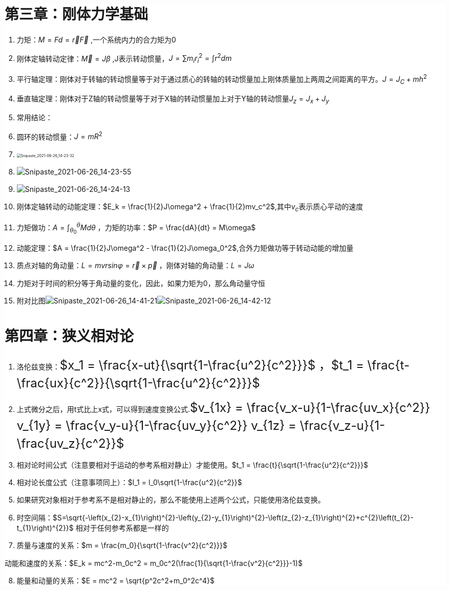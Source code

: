 # 第三章：刚体力学基础

1. 力矩：$M = Fd = \vec{r}\vec{F}$ ,一个系统内力的合力矩为0

2. 刚体定轴转动定律：$\vec{M} = J\beta$ ,J表示转动惯量，$J = \sum m_{i} r_{i}^{2} = \int r^{2} d m$  

3. 平行轴定理：刚体对于转轴的转动惯量等于对于通过质心的转轴的转动惯量加上刚体质量加上两周之间距离的平方。$J = J_C+mh^2$ 

4. 垂直轴定理：刚体对于Z轴的转动惯量等于对于X轴的转动惯量加上对于Y轴的转动惯量$J_z = J_x+J_y$

5. 常用结论：

1. 圆环的转动惯量：$J = mR^2$
2. <img src="/Users/zhuangyifei/Desktop/tech_Learning/myhomework/大一下学期/大学物理/src/image/Snipaste_2021-06-26_14-23-32.png" alt="Snipaste_2021-06-26_14-23-32" style="zoom:50%;" />
3. ![Snipaste_2021-06-26_14-23-55](/Users/zhuangyifei/Desktop/tech_Learning/myhomework/大一下学期/大学物理/src/image/Snipaste_2021-06-26_14-23-55.png)
4. ![Snipaste_2021-06-26_14-24-13](/Users/zhuangyifei/Desktop/tech_Learning/myhomework/大一下学期/大学物理/src/image/Snipaste_2021-06-26_14-24-13.png)

6. 刚体定轴转动的动能定理：$E_k = \frac{1}{2}J\omega^2 + \frac{1}{2}mv_c^2$,其中$v_c$表示质心平动的速度

7. 力矩做功：$A = \int_{\theta_0}^{\theta}Md\theta$ ，力矩的功率：$P = \frac{dA}{dt} = M\omega$

8. 动能定理：$A = \frac{1}{2}J\omega^2 - \frac{1}{2}J\omega_0^2$,合外力矩做功等于转动动能的增加量

9. 质点对轴的角动量：$L = mvrsin\varphi = \vec{r}\times\vec{p}$ ，刚体对轴的角动量：$L = J\omega$ 

10. 力矩对于时间的积分等于角动量的变化，因此，如果力矩为0，那么角动量守恒

11. 附对比图![Snipaste_2021-06-26_14-41-21](/Users/zhuangyifei/Desktop/tech_Learning/myhomework/大一下学期/大学物理/src/image/Snipaste_2021-06-26_14-41-21.png)![Snipaste_2021-06-26_14-42-12](/Users/zhuangyifei/Desktop/tech_Learning/myhomework/大一下学期/大学物理/src/image/Snipaste_2021-06-26_14-42-12.png)

    



# 第四章：狭义相对论

1. 洛伦兹变换：<font size = 5>$x_1 = \frac{x-ut}{\sqrt{1-\frac{u^2}{c^2}}}$ ，$t_1 = \frac{t-\frac{ux}{c^2}}{\sqrt{1-\frac{u^2}{c^2}}}$ </font>

2. 上式微分之后，用t式比上x式，可以得到速度变换公式.<font size = 5>$v_{1x} = \frac{v_x-u}{1-\frac{uv_x}{c^2}} v_{1y} = \frac{v_y-u}{1-\frac{uv_y}{c^2}} v_{1z} = \frac{v_z-u}{1-\frac{uv_z}{c^2}}$ </font>

3. 相对论时间公式（注意要相对于运动的参考系相对静止）才能使用。$t_1 = \frac{t}{\sqrt{1-\frac{u^2}{c^2}}}$

4. 相对论长度公式（注意事项同上）：$l_1 = l_0\sqrt{1-\frac{u^2}{c^2}}$

5. 如果研究对象相对于参考系不是相对静止的，那么不能使用上述两个公式，只能使用洛伦兹变换。

6. 时空间隔：$S=\sqrt{-\left(x_{2}-x_{1}\right)^{2}-\left(y_{2}-y_{1}\right)^{2}-\left(z_{2}-z_{1}\right)^{2}+c^{2}\left(t_{2}-t_{1}\right)^{2}}$ 相对于任何参考系都是一样的

7. 质量与速度的关系：$m = \frac{m_0}{\sqrt{1-\frac{v^2}{c^2}}}$

动能和速度的关系：$E_k = mc^2-m_0c^2 = m_0c^2(\frac{1}{\sqrt{1-\frac{v^2}{c^2}}}-1)$ 

8. 能量和动量的关系：$E = mc^2 = \sqrt{p^2c^2+m_0^2c^4}$
